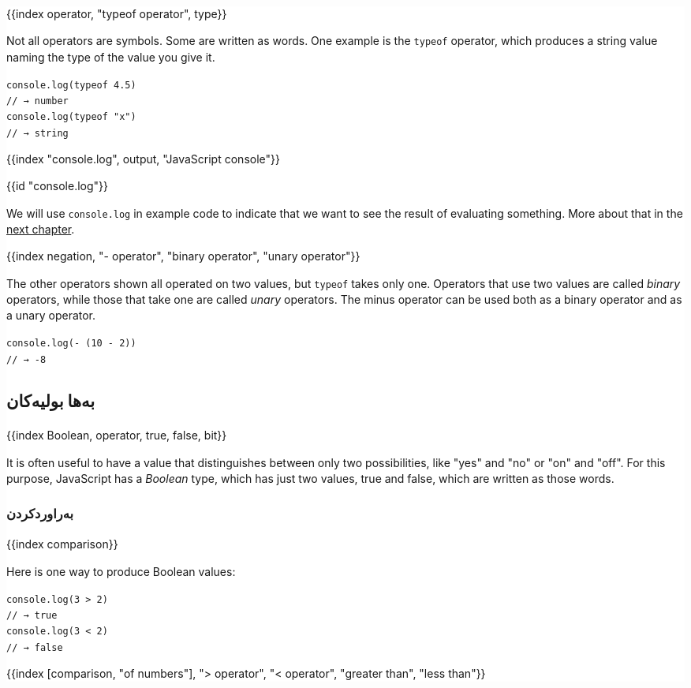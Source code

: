{{index operator, "typeof operator", type}}

Not all operators are symbols. Some are written as words. One example
is the `typeof` operator, which produces a string value naming the
type of the value you give it.

```
console.log(typeof 4.5)
// → number
console.log(typeof "x")
// → string
```

{{index "console.log", output, "JavaScript console"}}

{{id "console.log"}}

We will use `console.log` in example code to indicate that we want to
see the result of evaluating something. More about that in the [next
chapter](program_structure).

{{index negation, "- operator", "binary operator", "unary operator"}}

The other operators shown all operated on two values, but `typeof`
takes only one. Operators that use two values are called _binary_
operators, while those that take one are called _unary_ operators. The
minus operator can be used both as a binary operator and as a unary
operator.

```
console.log(- (10 - 2))
// → -8
```

## بەها بولیەکان

{{index Boolean, operator, true, false, bit}}

It is often useful to have a value that distinguishes between only two
possibilities, like "yes" and "no" or "on" and "off". For this
purpose, JavaScript has a _Boolean_ type, which has just two values,
true and false, which are written as those words.

### بەراوردکردن

{{index comparison}}

Here is one way to produce Boolean values:

```
console.log(3 > 2)
// → true
console.log(3 < 2)
// → false
```

{{index [comparison, "of numbers"], "> operator", "< operator", "greater than", "less than"}}
